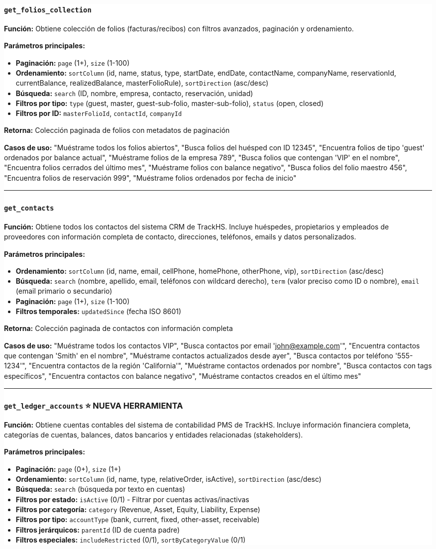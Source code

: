 
### **`get_folios_collection`**
**Función:** Obtiene colección de folios (facturas/recibos) con filtros avanzados, paginación y ordenamiento.

**Parámetros principales:**
- **Paginación:** `page` (1+), `size` (1-100)
- **Ordenamiento:** `sortColumn` (id, name, status, type, startDate, endDate, contactName, companyName, reservationId, currentBalance, realizedBalance, masterFolioRule), `sortDirection` (asc/desc)
- **Búsqueda:** `search` (ID, nombre, empresa, contacto, reservación, unidad)
- **Filtros por tipo:** `type` (guest, master, guest-sub-folio, master-sub-folio), `status` (open, closed)
- **Filtros por ID:** `masterFolioId`, `contactId`, `companyId`

**Retorna:** Colección paginada de folios con metadatos de paginación

**Casos de uso:** "Muéstrame todos los folios abiertos", "Busca folios del huésped con ID 12345", "Encuentra folios de tipo 'guest' ordenados por balance actual", "Muéstrame folios de la empresa 789", "Busca folios que contengan 'VIP' en el nombre", "Encuentra folios cerrados del último mes", "Muéstrame folios con balance negativo", "Busca folios del folio maestro 456", "Encuentra folios de reservación 999", "Muéstrame folios ordenados por fecha de inicio"

---

### **`get_contacts`**
**Función:** Obtiene todos los contactos del sistema CRM de TrackHS. Incluye huéspedes, propietarios y empleados de proveedores con información completa de contacto, direcciones, teléfonos, emails y datos personalizados.

**Parámetros principales:**
- **Ordenamiento:** `sortColumn` (id, name, email, cellPhone, homePhone, otherPhone, vip), `sortDirection` (asc/desc)
- **Búsqueda:** `search` (nombre, apellido, email, teléfonos con wildcard derecho), `term` (valor preciso como ID o nombre), `email` (email primario o secundario)
- **Paginación:** `page` (1+), `size` (1-100)
- **Filtros temporales:** `updatedSince` (fecha ISO 8601)

**Retorna:** Colección paginada de contactos con información completa

**Casos de uso:** "Muéstrame todos los contactos VIP", "Busca contactos por email 'john@example.com'", "Encuentra contactos que contengan 'Smith' en el nombre", "Muéstrame contactos actualizados desde ayer", "Busca contactos por teléfono '555-1234'", "Encuentra contactos de la región 'California'", "Muéstrame contactos ordenados por nombre", "Busca contactos con tags específicos", "Encuentra contactos con balance negativo", "Muéstrame contactos creados en el último mes"

---

### **`get_ledger_accounts`** ⭐ **NUEVA HERRAMIENTA**
**Función:** Obtiene cuentas contables del sistema de contabilidad PMS de TrackHS. Incluye información financiera completa, categorías de cuentas, balances, datos bancarios y entidades relacionadas (stakeholders).

**Parámetros principales:**
- **Paginación:** `page` (0+), `size` (1+)
- **Ordenamiento:** `sortColumn` (id, name, type, relativeOrder, isActive), `sortDirection` (asc/desc)
- **Búsqueda:** `search` (búsqueda por texto en cuentas)
- **Filtros por estado:** `isActive` (0/1) - Filtrar por cuentas activas/inactivas
- **Filtros por categoría:** `category` (Revenue, Asset, Equity, Liability, Expense)
- **Filtros por tipo:** `accountType` (bank, current, fixed, other-asset, receivable)
- **Filtros jerárquicos:** `parentId` (ID de cuenta padre)
- **Filtros especiales:** `includeRestricted` (0/1), `sortByCategoryValue` (0/1)
